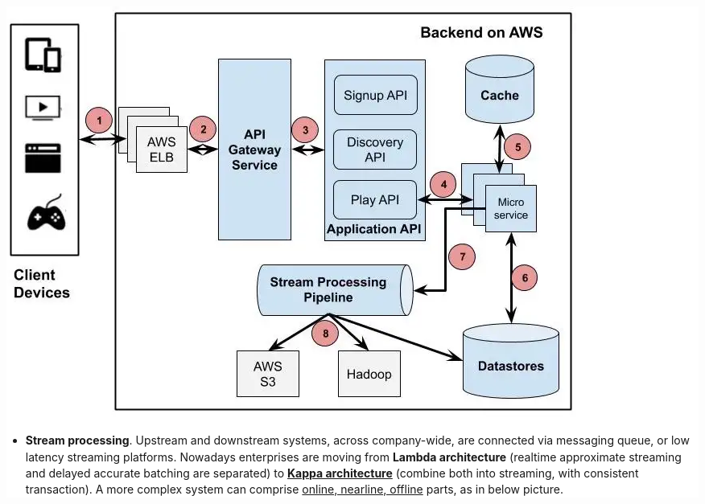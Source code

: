 ![Netflix microservice architecture](/images/arch-design-netflix-microservice.png "Netflix microservice architecture")

  * __Stream processing__. Upstream and downstream systems, across company-wide, are connected via messaging queue, or low latency streaming platforms. Nowadays enterprises are moving from __Lambda architecture__ (realtime approximate streaming and delayed accurate batching are separated) to __[Kappa architecture](https://towardsdatascience.com/a-brief-introduction-to-two-data-processing-architectures-lambda-and-kappa-for-big-data-4f35c28005bb)__ (combine both into streaming, with consistent transaction). A more complex system can comprise [online, nearline, offline](https://netflixtechblog.com/system-architectures-for-personalization-and-recommendation-e081aa94b5d8) parts, as in below picture.
